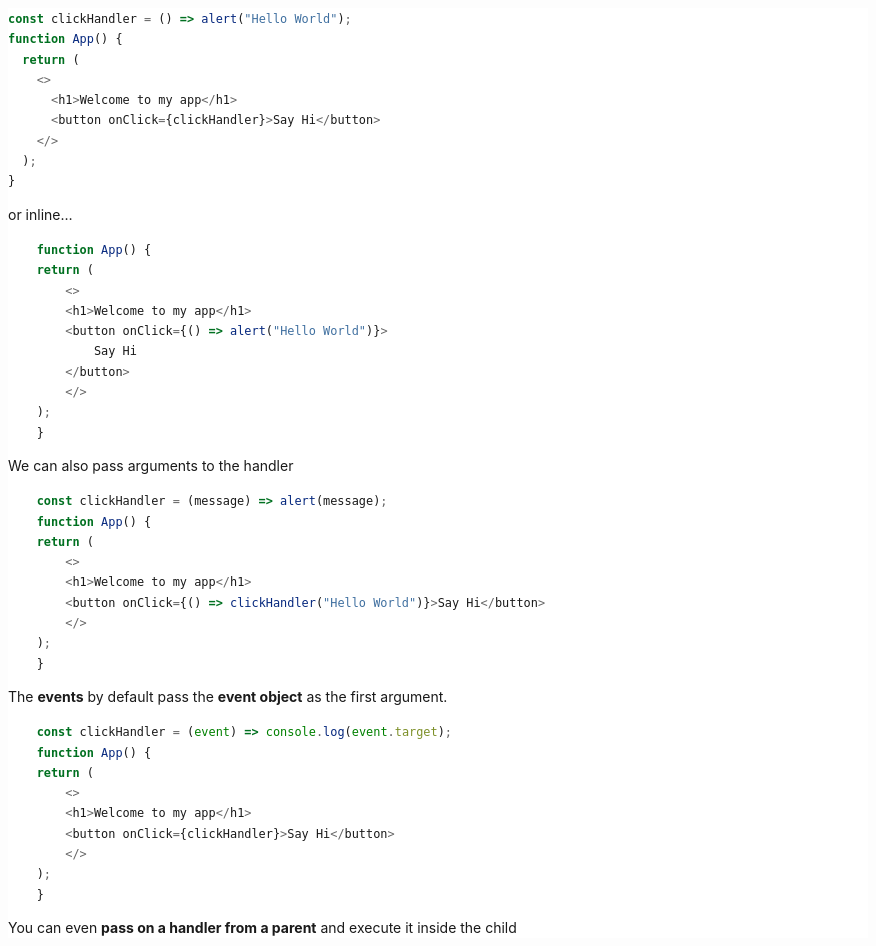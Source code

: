 ```javascript
const clickHandler = () => alert("Hello World");
function App() {
  return (
    <>
      <h1>Welcome to my app</h1>
      <button onClick={clickHandler}>Say Hi</button>
    </>
  );
}
```

or inline…

```javascript
    function App() {
    return (
        <>
        <h1>Welcome to my app</h1>
        <button onClick={() => alert("Hello World")}>
            Say Hi
        </button>
        </>
    );
    }
```

We can also pass arguments to the handler

```javascript
    const clickHandler = (message) => alert(message);
    function App() {
    return (
        <>
        <h1>Welcome to my app</h1>
        <button onClick={() => clickHandler("Hello World")}>Say Hi</button>
        </>
    );
    }
```

The **events** by default pass the **event object** as the first argument.

```javascript
    const clickHandler = (event) => console.log(event.target);
    function App() {
    return (
        <>
        <h1>Welcome to my app</h1>
        <button onClick={clickHandler}>Say Hi</button>
        </>
    );
    }
```

You can even **pass on a handler from a parent** and execute it inside the child
